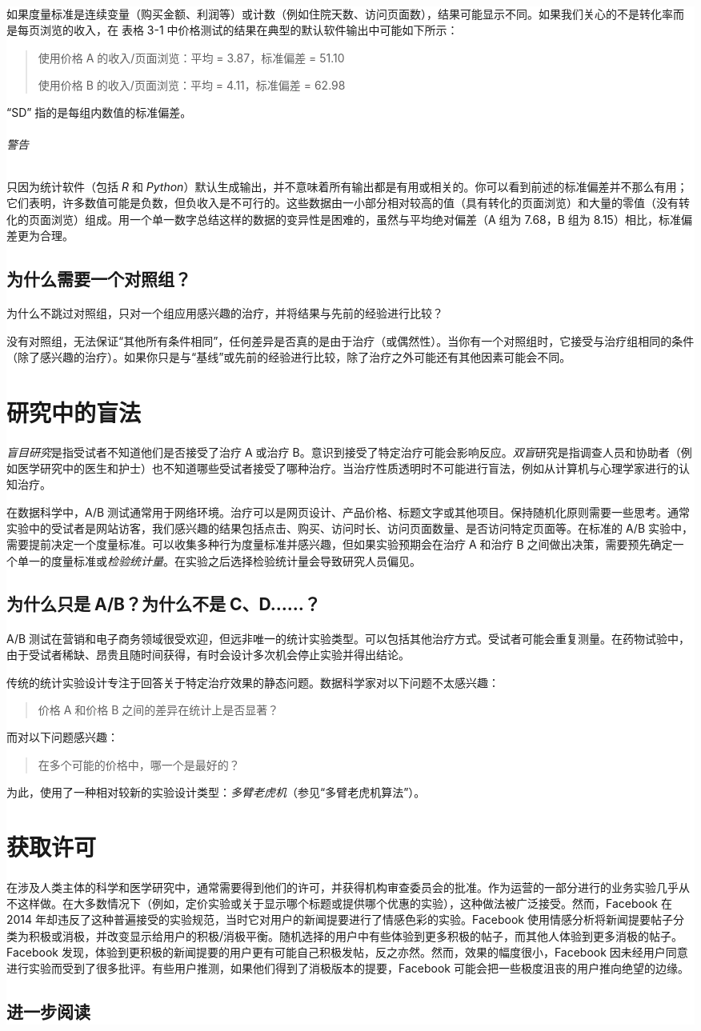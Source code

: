 如果度量标准是连续变量（购买金额、利润等）或计数（例如住院天数、访问页面数），结果可能显示不同。如果我们关心的不是转化率而是每页浏览的收入，在 表格 3-1 中价格测试的结果在典型的默认软件输出中可能如下所示：

> 使用价格 A 的收入/页面浏览：平均 = 3.87，标准偏差 = 51.10
> 
> 使用价格 B 的收入/页面浏览：平均 = 4.11，标准偏差 = 62.98

“SD” 指的是每组内数值的标准偏差。

###### 警告

只因为统计软件（包括 *R* 和 *Python*）默认生成输出，并不意味着所有输出都是有用或相关的。你可以看到前述的标准偏差并不那么有用；它们表明，许多数值可能是负数，但负收入是不可行的。这些数据由一小部分相对较高的值（具有转化的页面浏览）和大量的零值（没有转化的页面浏览）组成。用一个单一数字总结这样的数据的变异性是困难的，虽然与平均绝对偏差（A 组为 7.68，B 组为 8.15）相比，标准偏差更为合理。

## 为什么需要一个对照组？

为什么不跳过对照组，只对一个组应用感兴趣的治疗，并将结果与先前的经验进行比较？

没有对照组，无法保证“其他所有条件相同”，任何差异是否真的是由于治疗（或偶然性）。当你有一个对照组时，它接受与治疗组相同的条件（除了感兴趣的治疗）。如果你只是与“基线”或先前的经验进行比较，除了治疗之外可能还有其他因素可能会不同。

# 研究中的盲法

*盲目研究*是指受试者不知道他们是否接受了治疗 A 或治疗 B。意识到接受了特定治疗可能会影响反应。*双盲*研究是指调查人员和协助者（例如医学研究中的医生和护士）也不知道哪些受试者接受了哪种治疗。当治疗性质透明时不可能进行盲法，例如从计算机与心理学家进行的认知治疗。

在数据科学中，A/B 测试通常用于网络环境。治疗可以是网页设计、产品价格、标题文字或其他项目。保持随机化原则需要一些思考。通常实验中的受试者是网站访客，我们感兴趣的结果包括点击、购买、访问时长、访问页面数量、是否访问特定页面等。在标准的 A/B 实验中，需要提前决定一个度量标准。可以收集多种行为度量标准并感兴趣，但如果实验预期会在治疗 A 和治疗 B 之间做出决策，需要预先确定一个单一的度量标准或*检验统计量*。在实验之后选择检验统计量会导致研究人员偏见。

## 为什么只是 A/B？为什么不是 C、D……？

A/B 测试在营销和电子商务领域很受欢迎，但远非唯一的统计实验类型。可以包括其他治疗方式。受试者可能会重复测量。在药物试验中，由于受试者稀缺、昂贵且随时间获得，有时会设计多次机会停止实验并得出结论。

传统的统计实验设计专注于回答关于特定治疗效果的静态问题。数据科学家对以下问题不太感兴趣：

> 价格 A 和价格 B 之间的差异在统计上是否显著？

而对以下问题感兴趣：

> 在多个可能的价格中，哪一个是最好的？

为此，使用了一种相对较新的实验设计类型：*多臂老虎机*（参见“多臂老虎机算法”）。

# 获取许可

在涉及人类主体的科学和医学研究中，通常需要得到他们的许可，并获得机构审查委员会的批准。作为运营的一部分进行的业务实验几乎从不这样做。在大多数情况下（例如，定价实验或关于显示哪个标题或提供哪个优惠的实验），这种做法被广泛接受。然而，Facebook 在 2014 年却违反了这种普遍接受的实验规范，当时它对用户的新闻提要进行了情感色彩的实验。Facebook 使用情感分析将新闻提要帖子分类为积极或消极，并改变显示给用户的积极/消极平衡。随机选择的用户中有些体验到更多积极的帖子，而其他人体验到更多消极的帖子。Facebook 发现，体验到更积极的新闻提要的用户更有可能自己积极发帖，反之亦然。然而，效果的幅度很小，Facebook 因未经用户同意进行实验而受到了很多批评。有些用户推测，如果他们得到了消极版本的提要，Facebook 可能会把一些极度沮丧的用户推向绝望的边缘。

## 进一步阅读
